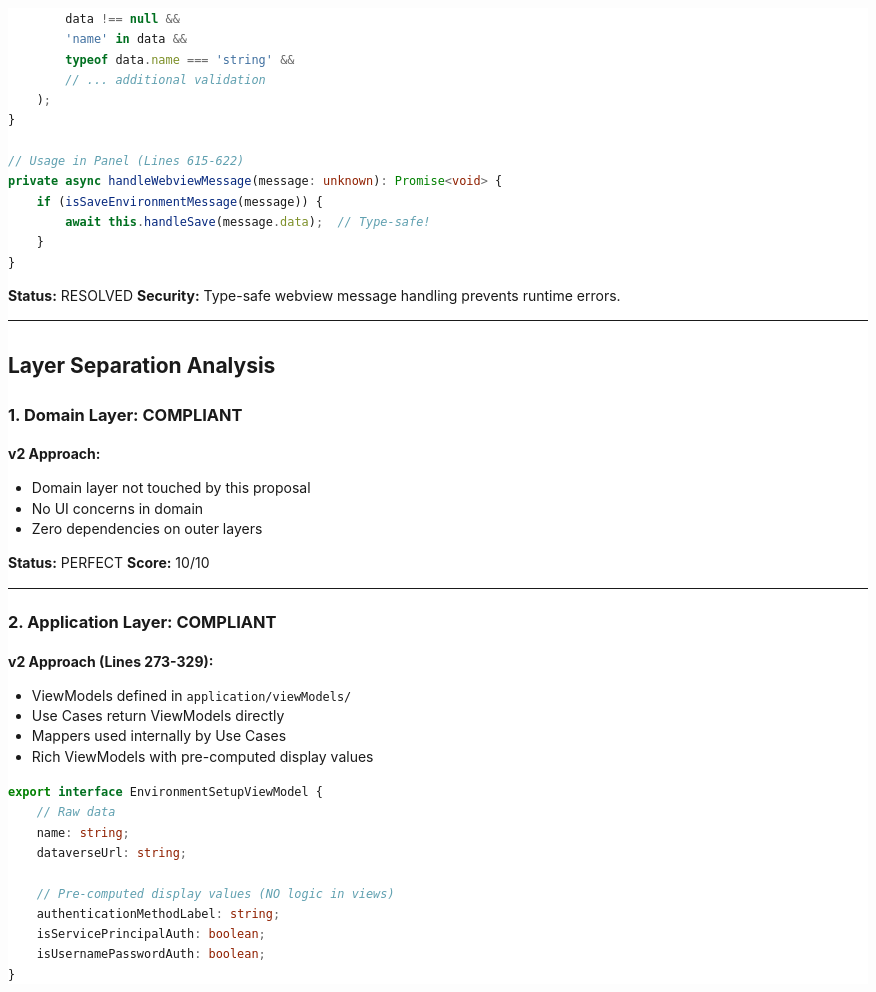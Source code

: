 ```typescript
        data !== null &&
        'name' in data &&
        typeof data.name === 'string' &&
        // ... additional validation
    );
}

// Usage in Panel (Lines 615-622)
private async handleWebviewMessage(message: unknown): Promise<void> {
    if (isSaveEnvironmentMessage(message)) {
        await this.handleSave(message.data);  // Type-safe!
    }
}
```

**Status:** RESOLVED
**Security:** Type-safe webview message handling prevents runtime errors.

---

## Layer Separation Analysis

### 1. Domain Layer: COMPLIANT

**v2 Approach:**
- Domain layer not touched by this proposal
- No UI concerns in domain
- Zero dependencies on outer layers

**Status:** PERFECT
**Score:** 10/10

---

### 2. Application Layer: COMPLIANT

**v2 Approach (Lines 273-329):**
- ViewModels defined in `application/viewModels/`
- Use Cases return ViewModels directly
- Mappers used internally by Use Cases
- Rich ViewModels with pre-computed display values

```typescript
export interface EnvironmentSetupViewModel {
    // Raw data
    name: string;
    dataverseUrl: string;

    // Pre-computed display values (NO logic in views)
    authenticationMethodLabel: string;
    isServicePrincipalAuth: boolean;
    isUsernamePasswordAuth: boolean;
}
```
